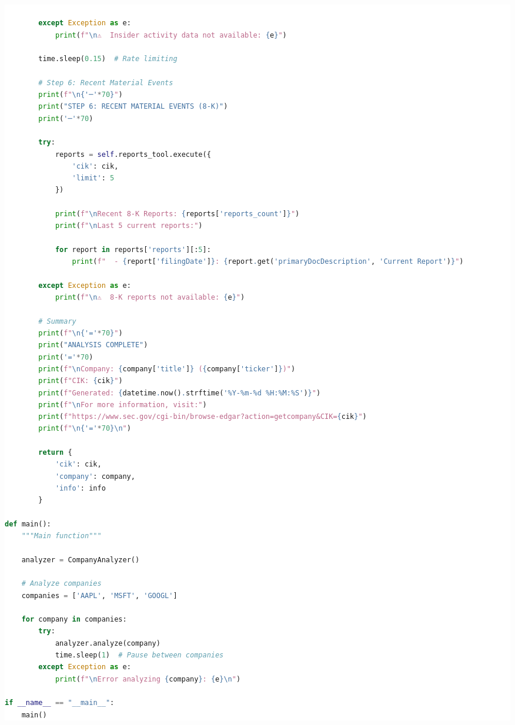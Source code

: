 ```python
                
        except Exception as e:
            print(f"\n⚠️  Insider activity data not available: {e}")
        
        time.sleep(0.15)  # Rate limiting
        
        # Step 6: Recent Material Events
        print(f"\n{'─'*70}")
        print("STEP 6: RECENT MATERIAL EVENTS (8-K)")
        print('─'*70)
        
        try:
            reports = self.reports_tool.execute({
                'cik': cik,
                'limit': 5
            })
            
            print(f"\nRecent 8-K Reports: {reports['reports_count']}")
            print(f"\nLast 5 current reports:")
            
            for report in reports['reports'][:5]:
                print(f"  - {report['filingDate']}: {report.get('primaryDocDescription', 'Current Report')}")
                
        except Exception as e:
            print(f"\n⚠️  8-K reports not available: {e}")
        
        # Summary
        print(f"\n{'='*70}")
        print("ANALYSIS COMPLETE")
        print('='*70)
        print(f"\nCompany: {company['title']} ({company['ticker']})")
        print(f"CIK: {cik}")
        print(f"Generated: {datetime.now().strftime('%Y-%m-%d %H:%M:%S')}")
        print(f"\nFor more information, visit:")
        print(f"https://www.sec.gov/cgi-bin/browse-edgar?action=getcompany&CIK={cik}")
        print(f"\n{'='*70}\n")
        
        return {
            'cik': cik,
            'company': company,
            'info': info
        }

def main():
    """Main function"""
    
    analyzer = CompanyAnalyzer()
    
    # Analyze companies
    companies = ['AAPL', 'MSFT', 'GOOGL']
    
    for company in companies:
        try:
            analyzer.analyze(company)
            time.sleep(1)  # Pause between companies
        except Exception as e:
            print(f"\nError analyzing {company}: {e}\n")

if __name__ == "__main__":
    main()
```
